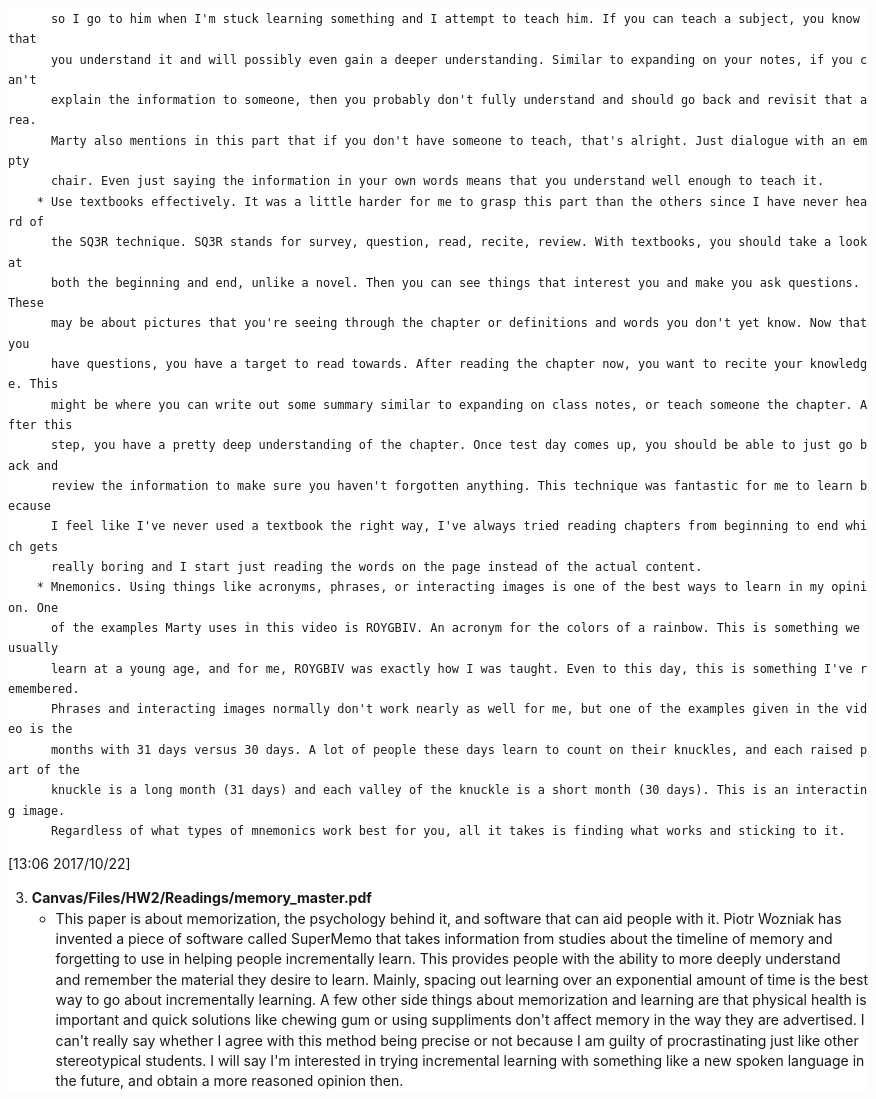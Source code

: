 		  so I go to him when I'm stuck learning something and I attempt to teach him. If you can teach a subject, you know that 
		  you understand it and will possibly even gain a deeper understanding. Similar to expanding on your notes, if you can't 
		  explain the information to someone, then you probably don't fully understand and should go back and revisit that area. 
		  Marty also mentions in this part that if you don't have someone to teach, that's alright. Just dialogue with an empty 
		  chair. Even just saying the information in your own words means that you understand well enough to teach it.
		* Use textbooks effectively. It was a little harder for me to grasp this part than the others since I have never heard of 
		  the SQ3R technique. SQ3R stands for survey, question, read, recite, review. With textbooks, you should take a look at 
		  both the beginning and end, unlike a novel. Then you can see things that interest you and make you ask questions. These 
		  may be about pictures that you're seeing through the chapter or definitions and words you don't yet know. Now that you 
		  have questions, you have a target to read towards. After reading the chapter now, you want to recite your knowledge. This 
		  might be where you can write out some summary similar to expanding on class notes, or teach someone the chapter. After this 
		  step, you have a pretty deep understanding of the chapter. Once test day comes up, you should be able to just go back and 
		  review the information to make sure you haven't forgotten anything. This technique was fantastic for me to learn because 
		  I feel like I've never used a textbook the right way, I've always tried reading chapters from beginning to end which gets 
		  really boring and I start just reading the words on the page instead of the actual content.
		* Mnemonics. Using things like acronyms, phrases, or interacting images is one of the best ways to learn in my opinion. One 
		  of the examples Marty uses in this video is ROYGBIV. An acronym for the colors of a rainbow. This is something we usually 
		  learn at a young age, and for me, ROYGBIV was exactly how I was taught. Even to this day, this is something I've remembered. 
		  Phrases and interacting images normally don't work nearly as well for me, but one of the examples given in the video is the 
		  months with 31 days versus 30 days. A lot of people these days learn to count on their knuckles, and each raised part of the 
		  knuckle is a long month (31 days) and each valley of the knuckle is a short month (30 days). This is an interacting image. 
		  Regardless of what types of mnemonics work best for you, all it takes is finding what works and sticking to it.  
	
[13:06 2017/10/22]
	
3. **Canvas/Files/HW2/Readings/memory_master.pdf**
	* This paper is about memorization, the psychology behind it, and software that can aid people with it. Piotr Wozniak has invented a 
	  piece of software called SuperMemo that takes information from studies about the timeline of memory and forgetting to use in helping 
	  people incrementally learn. This provides people with the ability to more deeply understand and remember the material they desire to 
	  learn. Mainly, spacing out learning over an exponential amount of time is the best way to go about incrementally learning. A few other 
	  side things about memorization and learning are that physical health is important and quick solutions like chewing gum or using 
	  suppliments don't affect memory in the way they are advertised. I can't really say whether I agree with this method being precise or 
	  not because I am guilty of procrastinating just like other stereotypical students. I will say I'm interested in trying incremental 
	  learning with something like a new spoken language in the future, and obtain a more reasoned opinion then.  
	  